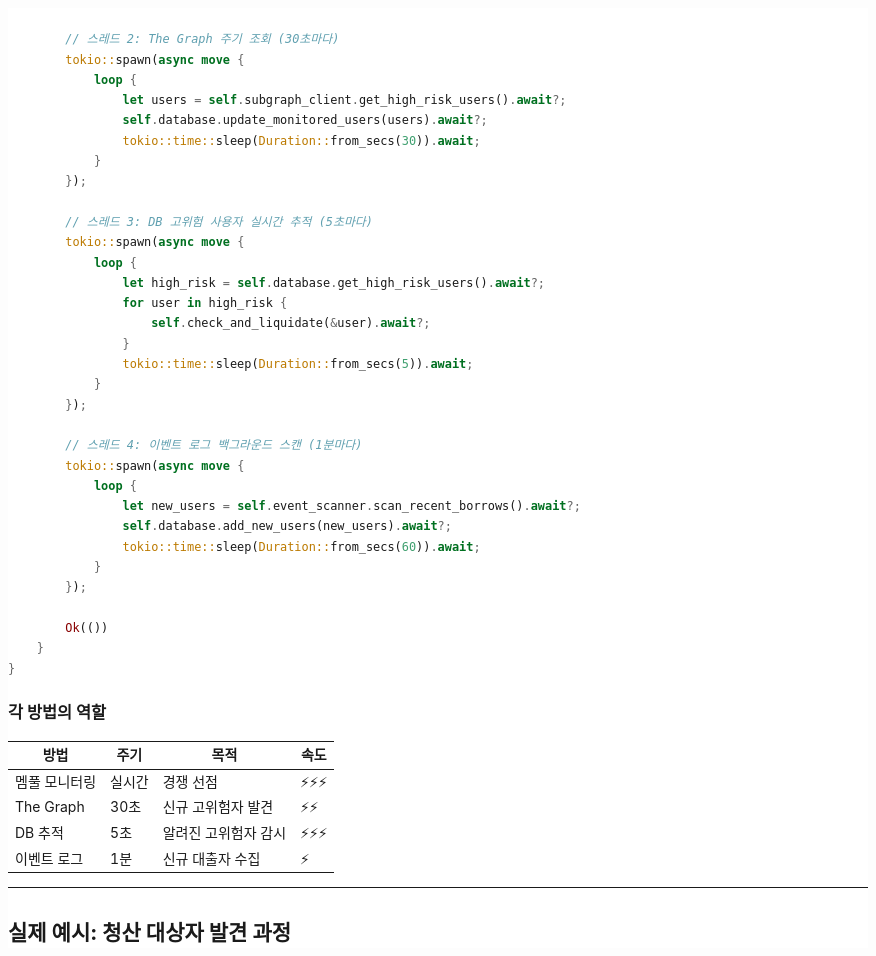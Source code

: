 ```rust

        // 스레드 2: The Graph 주기 조회 (30초마다)
        tokio::spawn(async move {
            loop {
                let users = self.subgraph_client.get_high_risk_users().await?;
                self.database.update_monitored_users(users).await?;
                tokio::time::sleep(Duration::from_secs(30)).await;
            }
        });

        // 스레드 3: DB 고위험 사용자 실시간 추적 (5초마다)
        tokio::spawn(async move {
            loop {
                let high_risk = self.database.get_high_risk_users().await?;
                for user in high_risk {
                    self.check_and_liquidate(&user).await?;
                }
                tokio::time::sleep(Duration::from_secs(5)).await;
            }
        });

        // 스레드 4: 이벤트 로그 백그라운드 스캔 (1분마다)
        tokio::spawn(async move {
            loop {
                let new_users = self.event_scanner.scan_recent_borrows().await?;
                self.database.add_new_users(new_users).await?;
                tokio::time::sleep(Duration::from_secs(60)).await;
            }
        });

        Ok(())
    }
}
```

### 각 방법의 역할

| 방법 | 주기 | 목적 | 속도 |
|------|------|------|------|
| 멤풀 모니터링 | 실시간 | 경쟁 선점 | ⚡⚡⚡ |
| The Graph | 30초 | 신규 고위험자 발견 | ⚡⚡ |
| DB 추적 | 5초 | 알려진 고위험자 감시 | ⚡⚡⚡ |
| 이벤트 로그 | 1분 | 신규 대출자 수집 | ⚡ |

---

## 실제 예시: 청산 대상자 발견 과정
